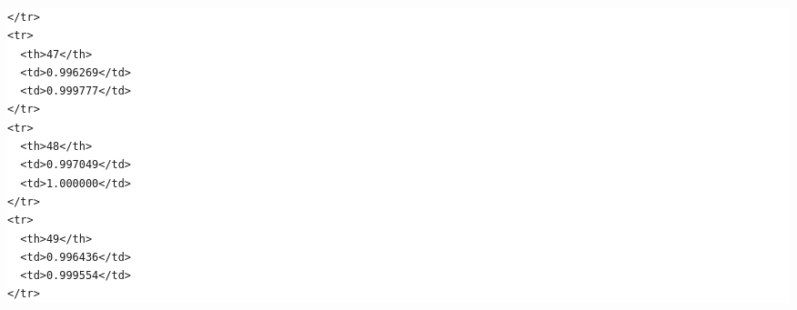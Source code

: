     </tr>
    <tr>
      <th>47</th>
      <td>0.996269</td>
      <td>0.999777</td>
    </tr>
    <tr>
      <th>48</th>
      <td>0.997049</td>
      <td>1.000000</td>
    </tr>
    <tr>
      <th>49</th>
      <td>0.996436</td>
      <td>0.999554</td>
    </tr>
  </tbody>
</table>
</div>
      <button class="colab-df-convert" onclick="convertToInteractive('df-4e5dc206-e6a8-4f6e-a28e-941479f69ed5')"
              title="Convert this dataframe to an interactive table."
              style="display:none;">

  <svg xmlns="http://www.w3.org/2000/svg" height="24px"viewBox="0 0 24 24"
       width="24px">
    <path d="M0 0h24v24H0V0z" fill="none"/>
    <path d="M18.56 5.44l.94 2.06.94-2.06 2.06-.94-2.06-.94-.94-2.06-.94 2.06-2.06.94zm-11 1L8.5 8.5l.94-2.06 2.06-.94-2.06-.94L8.5 2.5l-.94 2.06-2.06.94zm10 10l.94 2.06.94-2.06 2.06-.94-2.06-.94-.94-2.06-.94 2.06-2.06.94z"/><path d="M17.41 7.96l-1.37-1.37c-.4-.4-.92-.59-1.43-.59-.52 0-1.04.2-1.43.59L10.3 9.45l-7.72 7.72c-.78.78-.78 2.05 0 2.83L4 21.41c.39.39.9.59 1.41.59.51 0 1.02-.2 1.41-.59l7.78-7.78 2.81-2.81c.8-.78.8-2.07 0-2.86zM5.41 20L4 18.59l7.72-7.72 1.47 1.35L5.41 20z"/>
  </svg>
      </button>

  <style>
    .colab-df-container {
      display:flex;
      flex-wrap:wrap;
      gap: 12px;
    }

    .colab-df-convert {
      background-color: #E8F0FE;
      border: none;
      border-radius: 50%;
      cursor: pointer;
      display: none;
      fill: #1967D2;
      height: 32px;
      padding: 0 0 0 0;
      width: 32px;
    }
